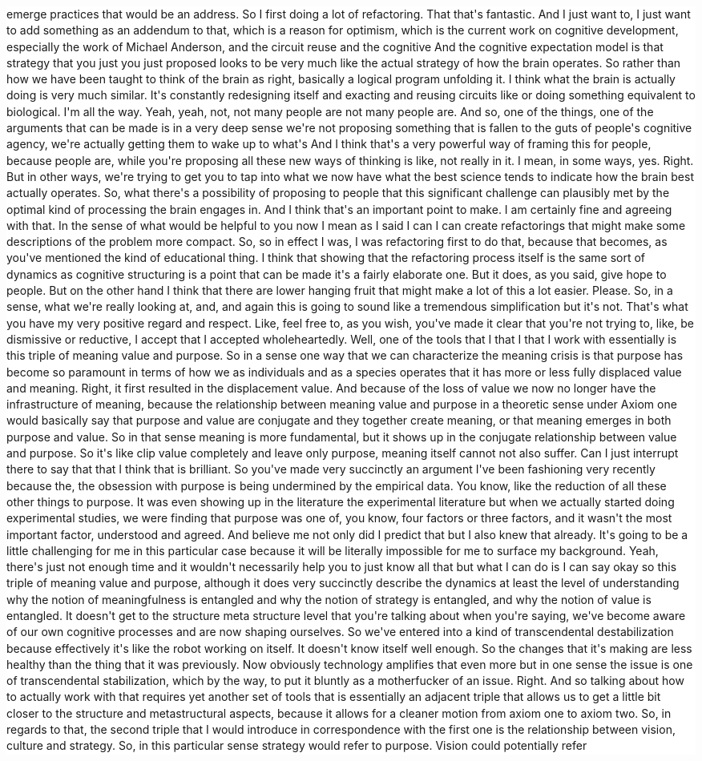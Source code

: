 emerge practices that would be an address. So I first doing a lot of refactoring. That that's fantastic. And I just want to, I just want to add something as an addendum to that, which is a reason for optimism, which is the current work on cognitive development, especially the work of Michael Anderson, and the circuit reuse and the cognitive And the cognitive expectation model is that strategy that you just you just proposed looks to be very much like the actual strategy of how the brain operates. So rather than how we have been taught to think of the brain as right, basically a logical program unfolding it. I think what the brain is actually doing is very much similar. It's constantly redesigning itself and exacting and reusing circuits like or doing something equivalent to biological. I'm all the way. Yeah, yeah, not, not many people are not many people are. And so, one of the things, one of the arguments that can be made is in a very deep sense we're not proposing something that is fallen to the guts of people's cognitive agency, we're actually getting them to wake up to what's And I think that's a very powerful way of framing this for people, because people are, while you're proposing all these new ways of thinking is like, not really in it. I mean, in some ways, yes. Right. But in other ways, we're trying to get you to tap into what we now have what the best science tends to indicate how the brain best actually operates. So, what there's a possibility of proposing to people that this significant challenge can plausibly met by the optimal kind of processing the brain engages in. And I think that's an important point to make. I am certainly fine and agreeing with that. In the sense of what would be helpful to you now I mean as I said I can I can create refactorings that might make some descriptions of the problem more compact. So, so in effect I was, I was refactoring first to do that, because that becomes, as you've mentioned the kind of educational thing. I think that showing that the refactoring process itself is the same sort of dynamics as cognitive structuring is a point that can be made it's a fairly elaborate one. But it does, as you said, give hope to people. But on the other hand I think that there are lower hanging fruit that might make a lot of this a lot easier. Please. So, in a sense, what we're really looking at, and, and again this is going to sound like a tremendous simplification but it's not. That's what you have my very positive regard and respect. Like, feel free to, as you wish, you've made it clear that you're not trying to, like, be dismissive or reductive, I accept that I accepted wholeheartedly. Well, one of the tools that I that I that I work with essentially is this triple of meaning value and purpose. So in a sense one way that we can characterize the meaning crisis is that purpose has become so paramount in terms of how we as individuals and as a species operates that it has more or less fully displaced value and meaning. Right, it first resulted in the displacement value. And because of the loss of value we now no longer have the infrastructure of meaning, because the relationship between meaning value and purpose in a theoretic sense under Axiom one would basically say that purpose and value are conjugate and they together create meaning, or that meaning emerges in both purpose and value. So in that sense meaning is more fundamental, but it shows up in the conjugate relationship between value and purpose. So it's like clip value completely and leave only purpose, meaning itself cannot not also suffer. Can I just interrupt there to say that that I think that is brilliant. So you've made very succinctly an argument I've been fashioning very recently because the, the obsession with purpose is being undermined by the empirical data. You know, like the reduction of all these other things to purpose. It was even showing up in the literature the experimental literature but when we actually started doing experimental studies, we were finding that purpose was one of, you know, four factors or three factors, and it wasn't the most important factor, understood and agreed. And believe me not only did I predict that but I also knew that already. It's going to be a little challenging for me in this particular case because it will be literally impossible for me to surface my background. Yeah, there's just not enough time and it wouldn't necessarily help you to just know all that but what I can do is I can say okay so this triple of meaning value and purpose, although it does very succinctly describe the dynamics at least the level of understanding why the notion of meaningfulness is entangled and why the notion of strategy is entangled, and why the notion of value is entangled. It doesn't get to the structure meta structure level that you're talking about when you're saying, we've become aware of our own cognitive processes and are now shaping ourselves. So we've entered into a kind of transcendental destabilization because effectively it's like the robot working on itself. It doesn't know itself well enough. So the changes that it's making are less healthy than the thing that it was previously. Now obviously technology amplifies that even more but in one sense the issue is one of transcendental stabilization, which by the way, to put it bluntly as a motherfucker of an issue. Right. And so talking about how to actually work with that requires yet another set of tools that is essentially an adjacent triple that allows us to get a little bit closer to the structure and metastructural aspects, because it allows for a cleaner motion from axiom one to axiom two. So, in regards to that, the second triple that I would introduce in correspondence with the first one is the relationship between vision, culture and strategy. So, in this particular sense strategy would refer to purpose. Vision could potentially refer